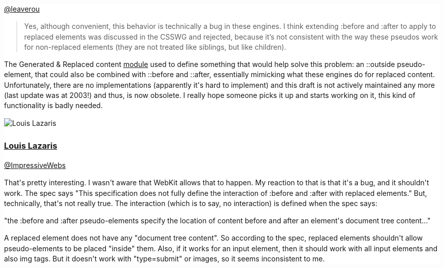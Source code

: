 


[@leaverou](https://twitter.com/LeaVerou)








> Yes, although convenient, this behavior is technically a bug in these engines. I think extending :before and :after to apply to replaced elements was discussed in the CSSWG and rejected, because it’s not consistent with the way these pseudos work for non-replaced elements (they are not treated like siblings, but like children).

The Generated & Replaced content [module](http://www.w3.org/TR/css3-content/) used to define something that would help solve this problem: an ::outside pseudo-element, that could also be combined with ::before and ::after, essentially mimicking what these engines do for replaced content. Unfortunately, there are no implementations (apparently it's hard to implement) and this draft is not actively maintained any more (last update was at 2003!) and thus, is now obsolete. I really hope someone picks it up and starts working on it, this kind of functionality is badly needed.








![Louis Lazaris](http://www.red-team-design.com/wp-content/uploads/2012/06/louis-lazaris.jpg)




### [Louis Lazaris](http://www.impressivewebs.com/)




[@ImpressiveWebs](https://twitter.com/ImpressiveWebs)








> 
That's pretty interesting. I wasn't aware that WebKit allows that to happen. My reaction to that is that it's a bug, and it shouldn't work. The spec says "This specification does not fully define the interaction of :before and :after with replaced elements." But, technically, that's not really true. The interaction (which is to say, no interaction) is defined when the spec says:

"the :before and :after pseudo-elements specify the location of content before and after an element's document tree content..."

A replaced element does not have any "document tree content". So according to the spec, replaced elements shouldn't allow pseudo-elements to be placed "inside" them. Also, if it works for an input element, then it should work with all input elements and also img tags. But it doesn't work with "type=submit" or images, so it seems inconsistent to me.







